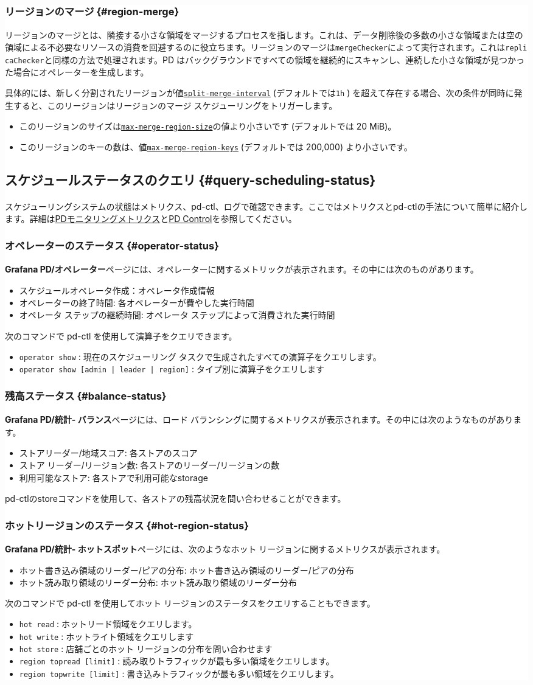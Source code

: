 ### リージョンのマージ {#region-merge}

リージョンのマージとは、隣接する小さな領域をマージするプロセスを指します。これは、データ削除後の多数の小さな領域または空の領域による不必要なリソースの消費を回避するのに役立ちます。リージョンのマージは`mergeChecker`によって実行されます。これは`replicaChecker`と同様の方法で処理されます。PD はバックグラウンドですべての領域を継続的にスキャンし、連続した小さな領域が見つかった場合にオペレーターを生成します。

具体的には、新しく分割されたリージョンが値[`split-merge-interval`](/pd-configuration-file.md#split-merge-interval) (デフォルトでは`1h` ) を超えて存在する場合、次の条件が同時に発生すると、このリージョンはリージョンのマージ スケジューリングをトリガーします。

-   このリージョンのサイズは[`max-merge-region-size`](/pd-configuration-file.md#max-merge-region-size)の値より小さいです (デフォルトでは 20 MiB)。

-   このリージョンのキーの数は、値[`max-merge-region-keys`](/pd-configuration-file.md#max-merge-region-keys) (デフォルトでは 200,000) より小さいです。

## スケジュールステータスのクエリ {#query-scheduling-status}

スケジューリングシステムの状態はメトリクス、pd-ctl、ログで確認できます。ここではメトリクスとpd-ctlの手法について簡単に紹介します。詳細は[PDモニタリングメトリクス](/grafana-pd-dashboard.md)と[PD Control](/pd-control.md)を参照してください。

### オペレーターのステータス {#operator-status}

**Grafana PD/オペレーター**ページには、オペレーターに関するメトリックが表示されます。その中には次のものがあります。

-   スケジュールオペレータ作成：オペレータ作成情報
-   オペレーターの終了時間: 各オペレーターが費やした実行時間
-   オペレータ ステップの継続時間: オペレータ ステップによって消費された実行時間

次のコマンドで pd-ctl を使用して演算子をクエリできます。

-   `operator show` : 現在のスケジューリング タスクで生成されたすべての演算子をクエリします。
-   `operator show [admin | leader | region]` : タイプ別に演算子をクエリします

### 残高ステータス {#balance-status}

**Grafana PD/統計- バランス**ページには、ロード バランシングに関するメトリクスが表示されます。その中には次のようなものがあります。

-   ストアリーダー/地域スコア: 各ストアのスコア
-   ストア リーダー/リージョン数: 各ストアのリーダー/リージョンの数
-   利用可能なストア: 各ストアで利用可能なstorage

pd-ctlのstoreコマンドを使用して、各ストアの残高状況を問い合わせることができます。

### ホットリージョンのステータス {#hot-region-status}

**Grafana PD/統計- ホットスポット**ページには、次のようなホット リージョンに関するメトリクスが表示されます。

-   ホット書き込み領域のリーダー/ピアの分布: ホット書き込み領域のリーダー/ピアの分布
-   ホット読み取り領域のリーダー分布: ホット読み取り領域のリーダー分布

次のコマンドで pd-ctl を使用してホット リージョンのステータスをクエリすることもできます。

-   `hot read` : ホットリード領域をクエリします。
-   `hot write` : ホットライト領域をクエリします
-   `hot store` : 店舗ごとのホット リージョンの分布を問い合わせます
-   `region topread [limit]` : 読み取りトラフィックが最も多い領域をクエリします。
-   `region topwrite [limit]` : 書き込みトラフィックが最も多い領域をクエリします。
